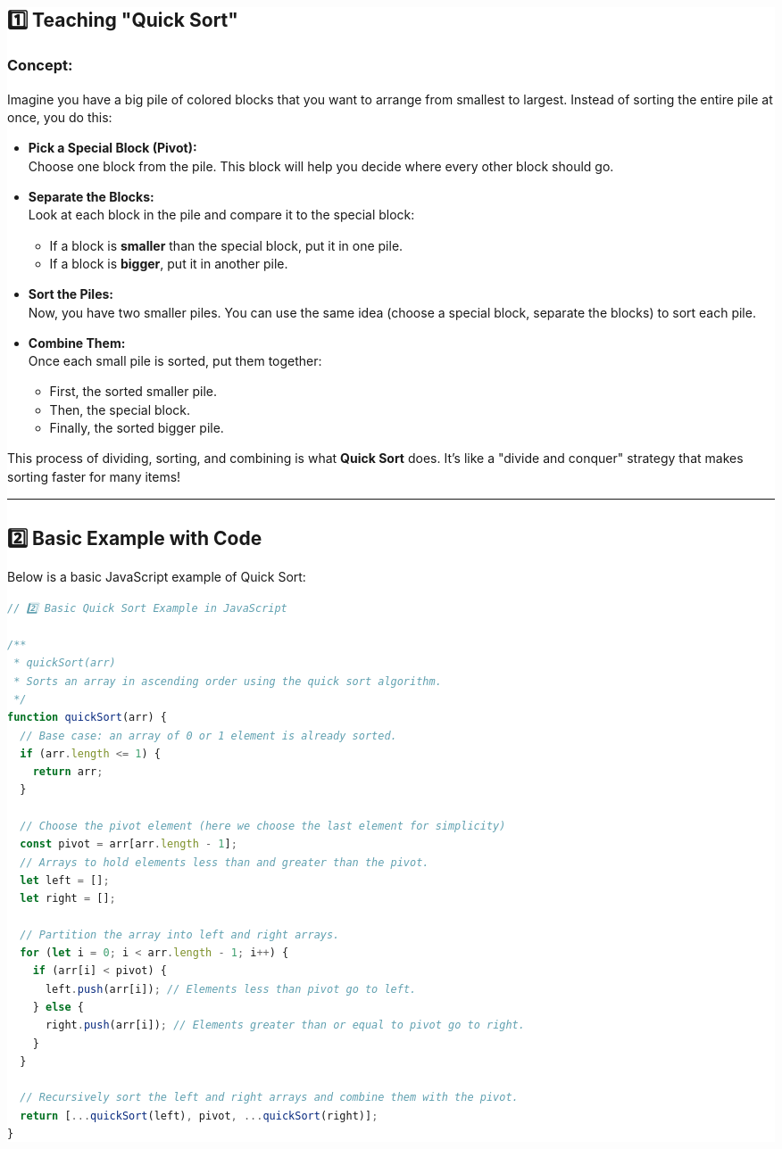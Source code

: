 ## 1️⃣ Teaching "Quick Sort" 

### **Concept:**
Imagine you have a big pile of colored blocks that you want to arrange from smallest to largest. Instead of sorting the entire pile at once, you do this:

- **Pick a Special Block (Pivot):**  
  Choose one block from the pile. This block will help you decide where every other block should go.
  
- **Separate the Blocks:**  
  Look at each block in the pile and compare it to the special block:
  - If a block is **smaller** than the special block, put it in one pile.
  - If a block is **bigger**, put it in another pile.
  
- **Sort the Piles:**  
  Now, you have two smaller piles. You can use the same idea (choose a special block, separate the blocks) to sort each pile.
  
- **Combine Them:**  
  Once each small pile is sorted, put them together:
  - First, the sorted smaller pile.
  - Then, the special block.
  - Finally, the sorted bigger pile.

This process of dividing, sorting, and combining is what **Quick Sort** does. It’s like a "divide and conquer" strategy that makes sorting faster for many items!

---

## 2️⃣ Basic Example with Code

Below is a basic JavaScript example of Quick Sort:

```javascript
// 2️⃣ Basic Quick Sort Example in JavaScript

/**
 * quickSort(arr)
 * Sorts an array in ascending order using the quick sort algorithm.
 */
function quickSort(arr) {
  // Base case: an array of 0 or 1 element is already sorted.
  if (arr.length <= 1) {
    return arr;
  }
  
  // Choose the pivot element (here we choose the last element for simplicity)
  const pivot = arr[arr.length - 1];
  // Arrays to hold elements less than and greater than the pivot.
  let left = [];
  let right = [];
  
  // Partition the array into left and right arrays.
  for (let i = 0; i < arr.length - 1; i++) {
    if (arr[i] < pivot) {
      left.push(arr[i]); // Elements less than pivot go to left.
    } else {
      right.push(arr[i]); // Elements greater than or equal to pivot go to right.
    }
  }
  
  // Recursively sort the left and right arrays and combine them with the pivot.
  return [...quickSort(left), pivot, ...quickSort(right)];
}

```